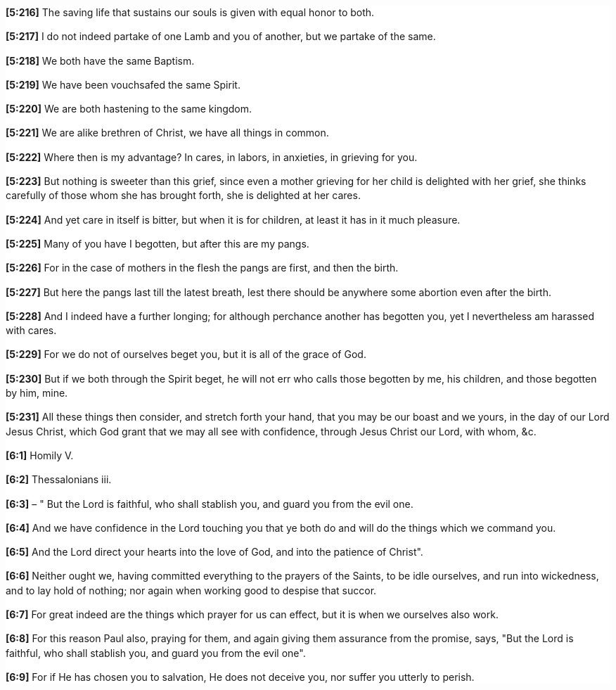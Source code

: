 **[5:216]** The saving life that sustains our souls is given with equal honor to both.

**[5:217]** I do not indeed partake of one Lamb and you of another, but we partake of the same.

**[5:218]** We both have the same Baptism.

**[5:219]** We have been vouchsafed the same Spirit.

**[5:220]** We are both hastening to the same kingdom.

**[5:221]** We are alike brethren of Christ, we have all things in common.

**[5:222]** Where then is my advantage? In cares, in labors, in anxieties, in grieving for you.

**[5:223]** But nothing is sweeter than this grief, since even a mother grieving for her child is delighted with her grief, she thinks carefully of those whom she has brought forth, she is delighted at her cares.

**[5:224]** And yet care in itself is bitter, but when it is for children, at least it has in it much pleasure.

**[5:225]** Many of you have I begotten, but after this are my pangs.

**[5:226]** For in the case of mothers in the flesh the pangs are first, and then the birth.

**[5:227]** But here the pangs last till the latest breath, lest there should be anywhere some abortion even after the birth.

**[5:228]** And I indeed have a further longing; for although perchance another has begotten you, yet I nevertheless am harassed with cares.

**[5:229]** For we do not of ourselves beget you, but it is all of the grace of God.

**[5:230]** But if we both through the Spirit beget, he will not err who calls those begotten by me, his children, and those begotten by him, mine.

**[5:231]** All these things then consider, and stretch forth your hand, that you may be our boast and we yours, in the day of our Lord Jesus Christ, which God grant that we may all see with confidence, through Jesus Christ our Lord, with whom, &c.

**[6:1]** Homily V.

**[6:2]** Thessalonians iii.

**[6:3]** –  " But the Lord is faithful, who shall stablish you, and guard you from the evil one.

**[6:4]** And we have confidence in the Lord touching you that ye both do and will do the things which we command you.

**[6:5]** And the Lord direct your hearts into the love of God, and into the patience of Christ".

**[6:6]** Neither ought we, having committed everything to the prayers of the Saints, to be idle ourselves, and run into wickedness, and to lay hold of nothing; nor again when working good to despise that succor.

**[6:7]** For great indeed are the things which prayer for us can effect, but it is when we ourselves also work.

**[6:8]** For this reason Paul also, praying for them, and again giving them assurance from the promise, says, "But the Lord is faithful, who shall stablish you, and guard you from the evil one".

**[6:9]** For if He has chosen you to salvation, He does not deceive you, nor suffer you utterly to perish.
